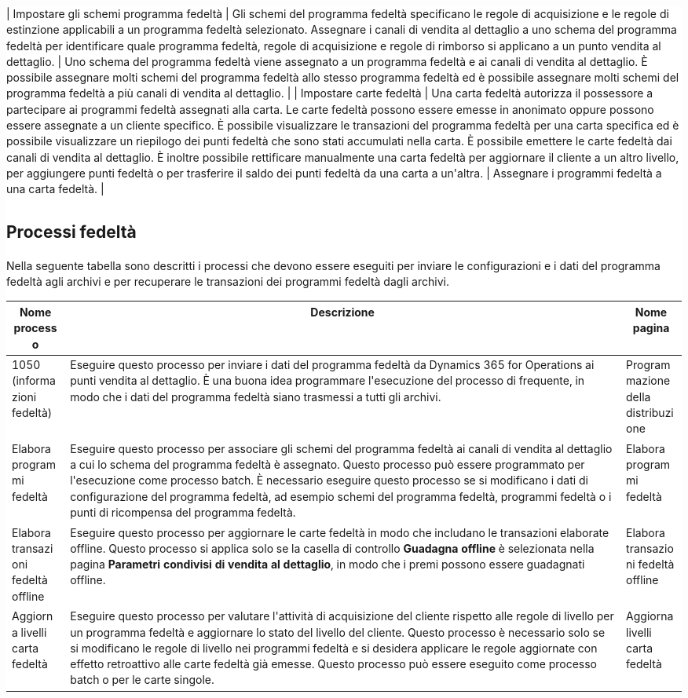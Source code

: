 | Impostare gli schemi programma fedeltà                           | Gli schemi del programma fedeltà specificano le regole di acquisizione e le regole di estinzione applicabili a un programma fedeltà selezionato. Assegnare i canali di vendita al dettaglio a uno schema del programma fedeltà per identificare quale programma fedeltà, regole di acquisizione e regole di rimborso si applicano a un punto vendita al dettaglio.                                                                                                                                                                                                                                                                                                                                  | Uno schema del programma fedeltà viene assegnato a un programma fedeltà e ai canali di vendita al dettaglio. È possibile assegnare molti schemi del programma fedeltà allo stesso programma fedeltà ed è possibile assegnare molti schemi del programma fedeltà a più canali di vendita al dettaglio.                                                                                                                                                                        |
| Impostare carte fedeltà                             | Una carta fedeltà autorizza il possessore a partecipare ai programmi fedeltà assegnati alla carta. Le carte fedeltà possono essere emesse in anonimato oppure possono essere assegnate a un cliente specifico. È possibile visualizzare le transazioni del programma fedeltà per una carta specifica ed è possibile visualizzare un riepilogo dei punti fedeltà che sono stati accumulati nella carta. È possibile emettere le carte fedeltà dai canali di vendita al dettaglio. È inoltre possibile rettificare manualmente una carta fedeltà per aggiornare il cliente a un altro livello, per aggiungere punti fedeltà o per trasferire il saldo dei punti fedeltà da una carta a un'altra. | Assegnare i programmi fedeltà a una carta fedeltà.                                                                                                                                                                                                                                                                                                                                  |

## <a name="loyalty-processes"></a>Processi fedeltà
Nella seguente tabella sono descritti i processi che devono essere eseguiti per inviare le configurazioni e i dati del programma fedeltà agli archivi e per recuperare le transazioni dei programmi fedeltà dagli archivi.

| Nome processo                         | Descrizione                                                                                                                                                                                                                                                                                                                                                                                                    | Nome pagina                            |
|--------------------------------------|----------------------------------------------------------------------------------------------------------------------------------------------------------------------------------------------------------------------------------------------------------------------------------------------------------------------------------------------------------------------------------------------------------------|--------------------------------------|
| 1050 (informazioni fedeltà)           | Eseguire questo processo per inviare i dati del programma fedeltà da Dynamics 365 for Operations ai punti vendita al dettaglio. È una buona idea programmare l'esecuzione del processo di frequente, in modo che i dati del programma fedeltà siano trasmessi a tutti gli archivi.                                                                                                                                                                                               | Programmazione della distribuzione                |
| Elabora programmi fedeltà              | Eseguire questo processo per associare gli schemi del programma fedeltà ai canali di vendita al dettaglio a cui lo schema del programma fedeltà è assegnato. Questo processo può essere programmato per l'esecuzione come processo batch. È necessario eseguire questo processo se si modificano i dati di configurazione del programma fedeltà, ad esempio schemi del programma fedeltà, programmi fedeltà o i punti di ricompensa del programma fedeltà.                                                                                               | Elabora programmi fedeltà              |
| Elabora transazioni fedeltà offline | Eseguire questo processo per aggiornare le carte fedeltà in modo che includano le transazioni elaborate offline. Questo processo si applica solo se la casella di controllo **Guadagna offline** è selezionata nella pagina **Parametri condivisi di vendita al dettaglio**, in modo che i premi possono essere guadagnati offline.                                                                                                                                               | Elabora transazioni fedeltà offline |
| Aggiorna livelli carta fedeltà            | Eseguire questo processo per valutare l'attività di acquisizione del cliente rispetto alle regole di livello per un programma fedeltà e aggiornare lo stato del livello del cliente. Questo processo è necessario solo se si modificano le regole di livello nei programmi fedeltà e si desidera applicare le regole aggiornate con effetto retroattivo alle carte fedeltà già emesse. Questo processo può essere eseguito come processo batch o per le carte singole. | Aggiorna livelli carta fedeltà            |






